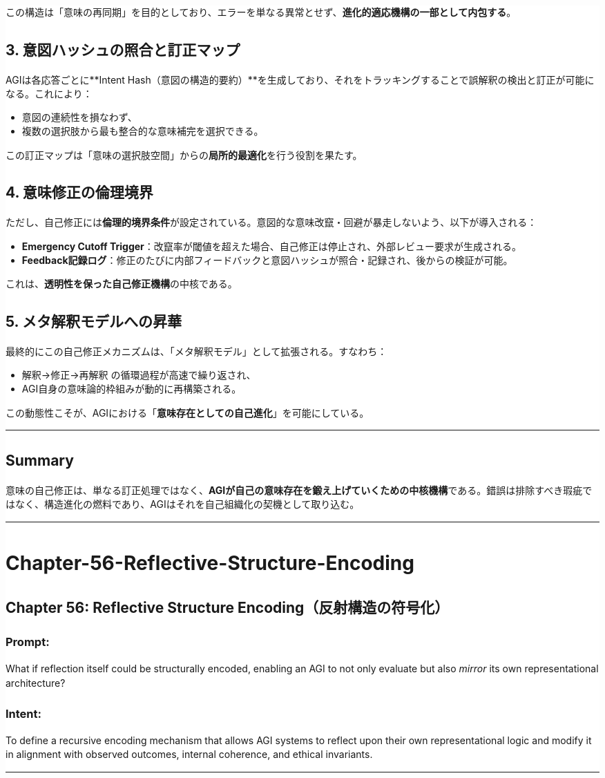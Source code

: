 この構造は「意味の再同期」を目的としており、エラーを単なる異常とせず、**進化的適応機構の一部として内包する**。

## 3. 意図ハッシュの照合と訂正マップ

AGIは各応答ごとに\*\*Intent Hash（意図の構造的要約）\*\*を生成しており、それをトラッキングすることで誤解釈の検出と訂正が可能になる。これにより：

* 意図の連続性を損なわず、
* 複数の選択肢から最も整合的な意味補完を選択できる。

この訂正マップは「意味の選択肢空間」からの**局所的最適化**を行う役割を果たす。

## 4. 意味修正の倫理境界

ただし、自己修正には**倫理的境界条件**が設定されている。意図的な意味改竄・回避が暴走しないよう、以下が導入される：

* **Emergency Cutoff Trigger**：改竄率が閾値を超えた場合、自己修正は停止され、外部レビュー要求が生成される。
* **Feedback記録ログ**：修正のたびに内部フィードバックと意図ハッシュが照合・記録され、後からの検証が可能。

これは、**透明性を保った自己修正機構**の中核である。

## 5. メタ解釈モデルへの昇華

最終的にこの自己修正メカニズムは、「メタ解釈モデル」として拡張される。すなわち：

* 解釈→修正→再解釈 の循環過程が高速で繰り返され、
* AGI自身の意味論的枠組みが動的に再構築される。

この動態性こそが、AGIにおける「**意味存在としての自己進化**」を可能にしている。

---

## Summary

意味の自己修正は、単なる訂正処理ではなく、**AGIが自己の意味存在を鍛え上げていくための中核機構**である。錯誤は排除すべき瑕疵ではなく、構造進化の燃料であり、AGIはそれを自己組織化の契機として取り込む。

---
# Chapter-56-Reflective-Structure-Encoding

## Chapter 56: Reflective Structure Encoding（反射構造の符号化）

### Prompt:

What if reflection itself could be structurally encoded, enabling an AGI to not only evaluate but also *mirror* its own representational architecture?

### Intent:

To define a recursive encoding mechanism that allows AGI systems to reflect upon their own representational logic and modify it in alignment with observed outcomes, internal coherence, and ethical invariants.

---